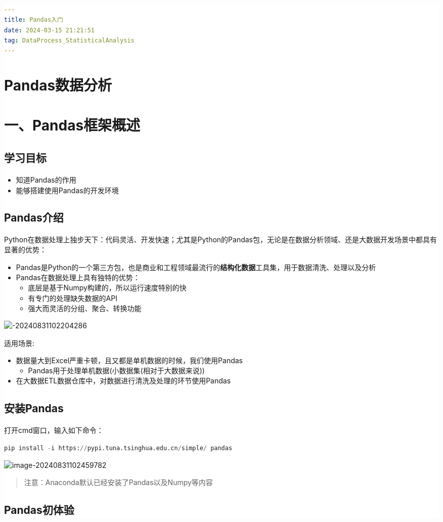 ```yaml
---
title: Pandas入门
date: 2024-03-15 21:21:51
tag: DataProcess_StatisticalAnalysis
---
```




# Pandas数据分析

# 一、Pandas框架概述

## 学习目标

- 知道Pandas的作用
- 能够搭建使用Pandas的开发环境

## Pandas介绍

Python在数据处理上独步天下：代码灵活、开发快速；尤其是Python的Pandas包，无论是在数据分析领域、还是大数据开发场景中都具有显著的优势：

- Pandas是Python的一个第三方包，也是商业和工程领域最流行的**结构化数据**工具集，用于数据清洗、处理以及分析
- Pandas在数据处理上具有独特的优势：
  - 底层是基于Numpy构建的，所以运行速度特别的快
  - 有专门的处理缺失数据的API
  - 强大而灵活的分组、聚合、转换功能

![-20240831102204286](https://bob-blog-image.oss-cn-shanghai.aliyuncs.com/DataProcess_StatisticalAnalysis/images/image-20240831102204286.png)

适用场景:

- 数据量大到Excel严重卡顿，且又都是单机数据的时候，我们使用Pandas
  - Pandas用于处理单机数据(小数据集(相对于大数据来说))
- 在大数据ETL数据仓库中，对数据进行清洗及处理的环节使用Pandas

## 安装Pandas

打开cmd窗口，输入如下命令：

```python
pip install -i https://pypi.tuna.tsinghua.edu.cn/simple/ pandas
```

![image-20240831102459782](https://bob-blog-image.oss-cn-shanghai.aliyuncs.com/DataProcess_StatisticalAnalysis/images/image-20240831102459782.png)

> 注意：Anaconda默认已经安装了Pandas以及Numpy等内容

## Pandas初体验
